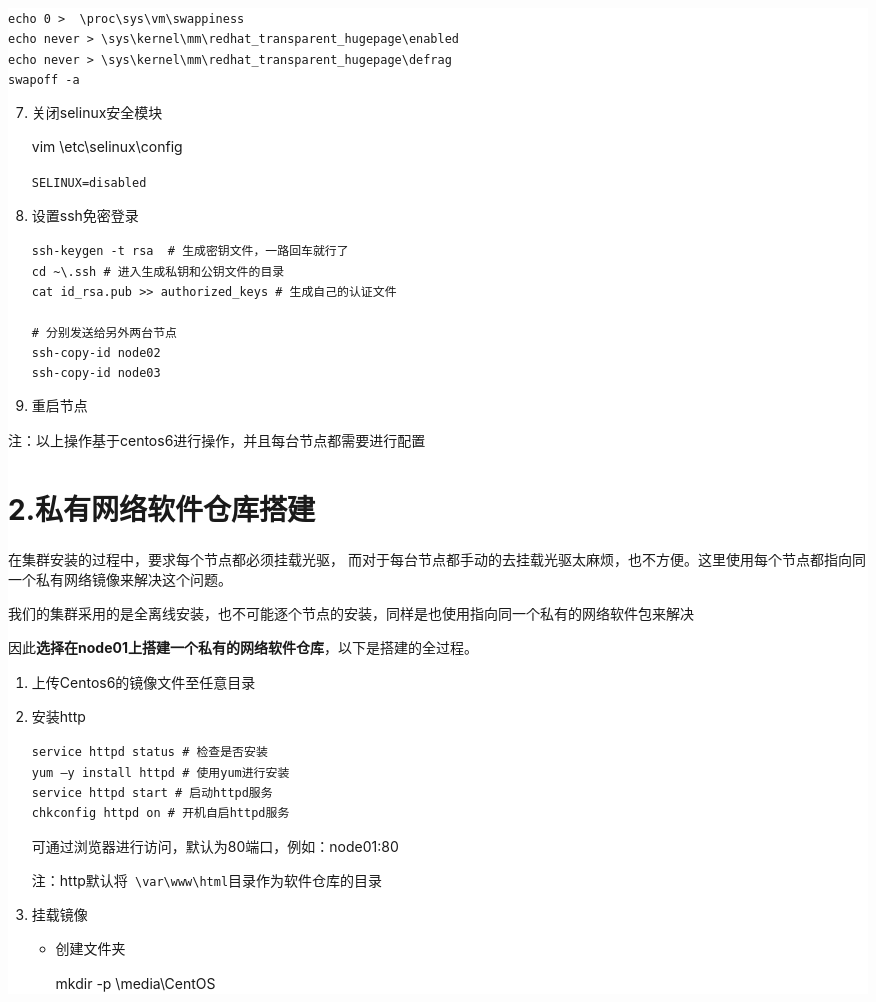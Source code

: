    ```shell
   echo 0 >  \proc\sys\vm\swappiness
   echo never > \sys\kernel\mm\redhat_transparent_hugepage\enabled
   echo never > \sys\kernel\mm\redhat_transparent_hugepage\defrag
   swapoff -a
   ```

7. 关闭selinux安全模块

    vim \etc\selinux\config

   ```shell
   SELINUX=disabled
   ```

8. 设置ssh免密登录

   ```shell
   ssh-keygen -t rsa  # 生成密钥文件，一路回车就行了
   cd ~\.ssh # 进入生成私钥和公钥文件的目录
   cat id_rsa.pub >> authorized_keys # 生成自己的认证文件
   
   # 分别发送给另外两台节点
   ssh-copy-id node02
   ssh-copy-id node03
   ```

9. 重启节点

注：以上操作基于centos6进行操作，并且每台节点都需要进行配置

# 2.私有网络软件仓库搭建

在集群安装的过程中，要求每个节点都必须挂载光驱， 而对于每台节点都手动的去挂载光驱太麻烦，也不方便。这里使用每个节点都指向同一个私有网络镜像来解决这个问题。

我们的集群采用的是全离线安装，也不可能逐个节点的安装，同样是也使用指向同一个私有的网络软件包来解决

因此**选择在node01上搭建一个私有的网络软件仓库**，以下是搭建的全过程。

1. 上传Centos6的镜像文件至任意目录

2. 安装http

   ```shell
   service httpd status # 检查是否安装
   yum –y install httpd # 使用yum进行安装
   service httpd start # 启动httpd服务
   chkconfig httpd on # 开机自启httpd服务
   ```

   可通过浏览器进行访问，默认为80端口，例如：node01:80

   注：http默认将` \var\www\html`目录作为软件仓库的目录

3. 挂载镜像

   - 创建文件夹

     mkdir -p  \media\CentOS
